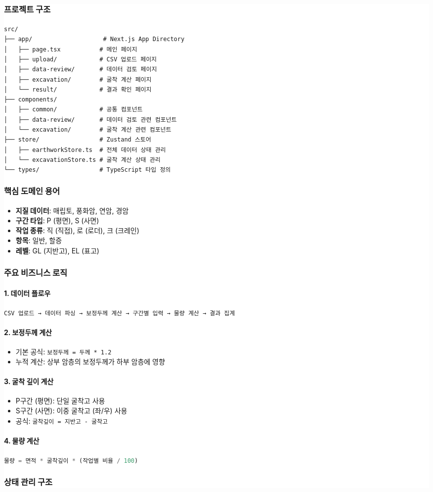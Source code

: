 ### 프로젝트 구조

```
src/
├── app/                    # Next.js App Directory
│   ├── page.tsx           # 메인 페이지
│   ├── upload/            # CSV 업로드 페이지
│   ├── data-review/       # 데이터 검토 페이지
│   ├── excavation/        # 굴착 계산 페이지
│   └── result/            # 결과 확인 페이지
├── components/
│   ├── common/            # 공통 컴포넌트
│   ├── data-review/       # 데이터 검토 관련 컴포넌트
│   └── excavation/        # 굴착 계산 관련 컴포넌트
├── store/                 # Zustand 스토어
│   ├── earthworkStore.ts  # 전체 데이터 상태 관리
│   └── excavationStore.ts # 굴착 계산 상태 관리
└── types/                 # TypeScript 타입 정의
```

### 핵심 도메인 용어

- **지질 데이터**: 매립토, 풍화암, 연암, 경암
- **구간 타입**: P (평면), S (사면)
- **작업 종류**: 직 (직접), 로 (로더), 크 (크레인)
- **항목**: 일반, 할증
- **레벨**: GL (지반고), EL (표고)

### 주요 비즈니스 로직

#### 1. 데이터 플로우

```
CSV 업로드 → 데이터 파싱 → 보정두께 계산 → 구간별 입력 → 물량 계산 → 결과 집계
```

#### 2. 보정두께 계산

- 기본 공식: `보정두께 = 두께 * 1.2`
- 누적 계산: 상부 암층의 보정두께가 하부 암층에 영향

#### 3. 굴착 깊이 계산

- P구간 (평면): 단일 굴착고 사용
- S구간 (사면): 이중 굴착고 (좌/우) 사용
- 공식: `굴착깊이 = 지반고 - 굴착고`

#### 4. 물량 계산

```typescript
물량 = 면적 * 굴착깊이 * (작업별 비율 / 100)
```

### 상태 관리 구조
